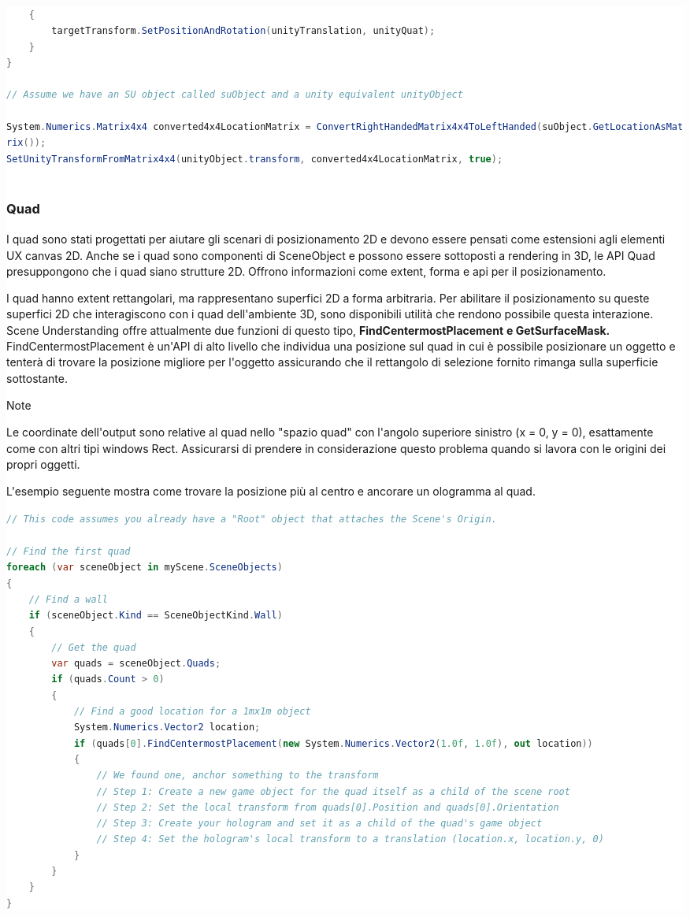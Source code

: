 ```cs
    {
        targetTransform.SetPositionAndRotation(unityTranslation, unityQuat);
    }
}

// Assume we have an SU object called suObject and a unity equivalent unityObject

System.Numerics.Matrix4x4 converted4x4LocationMatrix = ConvertRightHandedMatrix4x4ToLeftHanded(suObject.GetLocationAsMatrix());
SetUnityTransformFromMatrix4x4(unityObject.transform, converted4x4LocationMatrix, true);
        
```

### <a name="quad"></a>Quad

I quad sono stati progettati per aiutare gli scenari di posizionamento 2D e devono essere pensati come estensioni agli elementi UX canvas 2D. Anche se i quad sono componenti di SceneObject e possono essere sottoposti a rendering in 3D, le API Quad presuppongono che i quad siano strutture 2D. Offrono informazioni come extent, forma e api per il posizionamento.

I quad hanno extent rettangolari, ma rappresentano superfici 2D a forma arbitraria. Per abilitare il posizionamento su queste superfici 2D che interagiscono con i quad dell'ambiente 3D, sono disponibili utilità che rendono possibile questa interazione. Scene Understanding offre attualmente due funzioni di questo tipo, **FindCentermostPlacement** **e GetSurfaceMask.** FindCentermostPlacement è un'API di alto livello che individua una posizione sul quad in cui è possibile posizionare un oggetto e tenterà di trovare la posizione migliore per l'oggetto assicurando che il rettangolo di selezione fornito rimanga sulla superficie sottostante.

> [!NOTE]
> Le coordinate dell'output sono relative al quad nello "spazio quad" con l'angolo superiore sinistro (x = 0, y = 0), esattamente come con altri tipi windows Rect. Assicurarsi di prendere in considerazione questo problema quando si lavora con le origini dei propri oggetti. 

L'esempio seguente mostra come trovare la posizione più al centro e ancorare un ologramma al quad.

```cs
// This code assumes you already have a "Root" object that attaches the Scene's Origin.

// Find the first quad
foreach (var sceneObject in myScene.SceneObjects)
{
    // Find a wall
    if (sceneObject.Kind == SceneObjectKind.Wall)
    {
        // Get the quad
        var quads = sceneObject.Quads;
        if (quads.Count > 0)
        {
            // Find a good location for a 1mx1m object  
            System.Numerics.Vector2 location;
            if (quads[0].FindCentermostPlacement(new System.Numerics.Vector2(1.0f, 1.0f), out location))
            {
                // We found one, anchor something to the transform
                // Step 1: Create a new game object for the quad itself as a child of the scene root
                // Step 2: Set the local transform from quads[0].Position and quads[0].Orientation
                // Step 3: Create your hologram and set it as a child of the quad's game object
                // Step 4: Set the hologram's local transform to a translation (location.x, location.y, 0)
            }
        }
    }
}
```
